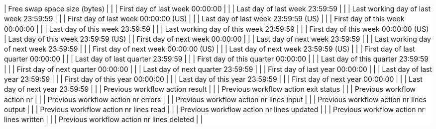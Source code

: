 | Free swap space size (bytes)                |                                                                                                  |
| First day of last week 00:00:00             |                                                                                                  |
| Last day of last week 23:59:59              |                                                                                                  |
| Last working day of last week 23:59:59      |                                                                                                  |
| First day of last week 00:00:00 (US)        |                                                                                                  |
| Last day of last week 23:59:59 (US)         |                                                                                                  |
| First day of this week 00:00:00             |                                                                                                  |
| Last day of this week 23:59:59              |                                                                                                  |
| Last working day of this week 23:59:59      |                                                                                                  |
| First day of this week 00:00:00 (US)        | Last day of this week 23:59:59 (US)                                                              |
| First day of next week 00:00:00             |                                                                                                  |
| Last day of next week 23:59:59              |                                                                                                  |
| Last working day of next week 23:59:59      |                                                                                                  |
| First day of next week 00:00:00 (US)        |                                                                                                  |
| Last day of next week 23:59:59 (US)         |                                                                                                  |
| First day of last quarter 00:00:00          |                                                                                                  |
| Last day of last quarter 23:59:59           |                                                                                                  |
| First day of this quarter 00:00:00          |                                                                                                  |
| Last day of this quarter 23:59:59           |                                                                                                  |
| First day of next quarter 00:00:00          |                                                                                                  |
| Last day of next quarter 23:59:59           |                                                                                                  |
| First day of last year 00:00:00             |                                                                                                  |
| Last day of last year 23:59:59              |                                                                                                  |
| First day of this year 00:00:00             |                                                                                                  |
| Last day of this year 23:59:59              |                                                                                                  |
| First day of next year 00:00:00             |                                                                                                  |
| Last day of next year 23:59:59              |                                                                                                  |
| Previous workflow action result             |                                                                                                  |
| Previous workflow action exit status        |                                                                                                  |
| Previous workflow action nr                 |                                                                                                  |
| Previous workflow action nr errors          |                                                                                                  |
| Previous workflow action nr lines input     |                                                                                                  |
| Previous workflow action nr lines output    |                                                                                                  |
| Previous workflow action nr lines read      |                                                                                                  |
| Previous workflow action nr lines updated   |                                                                                                  |
| Previous workflow action nr lines written   |                                                                                                  |
| Previous workflow action nr lines deleted   |                                                                                                  |